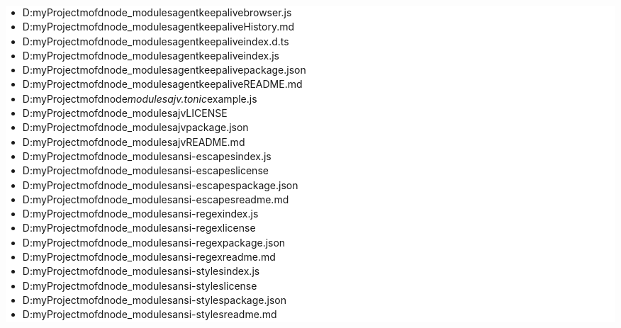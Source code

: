 -  D : \ m y P r o j e c t \ m o f d \ n o d e _ m o d u l e s \ a g e n t k e e p a l i v e \ b r o w s e r . j s 
 
-  D : \ m y P r o j e c t \ m o f d \ n o d e _ m o d u l e s \ a g e n t k e e p a l i v e \ H i s t o r y . m d 
 
-  D : \ m y P r o j e c t \ m o f d \ n o d e _ m o d u l e s \ a g e n t k e e p a l i v e \ i n d e x . d . t s 
 
-  D : \ m y P r o j e c t \ m o f d \ n o d e _ m o d u l e s \ a g e n t k e e p a l i v e \ i n d e x . j s 
 
-  D : \ m y P r o j e c t \ m o f d \ n o d e _ m o d u l e s \ a g e n t k e e p a l i v e \ p a c k a g e . j s o n 
 
-  D : \ m y P r o j e c t \ m o f d \ n o d e _ m o d u l e s \ a g e n t k e e p a l i v e \ R E A D M E . m d 
 
-  D : \ m y P r o j e c t \ m o f d \ n o d e _ m o d u l e s \ a j v \ . t o n i c _ e x a m p l e . j s 
 
-  D : \ m y P r o j e c t \ m o f d \ n o d e _ m o d u l e s \ a j v \ L I C E N S E 
 
-  D : \ m y P r o j e c t \ m o f d \ n o d e _ m o d u l e s \ a j v \ p a c k a g e . j s o n 
 
-  D : \ m y P r o j e c t \ m o f d \ n o d e _ m o d u l e s \ a j v \ R E A D M E . m d 
 
-  D : \ m y P r o j e c t \ m o f d \ n o d e _ m o d u l e s \ a n s i - e s c a p e s \ i n d e x . j s 
 
-  D : \ m y P r o j e c t \ m o f d \ n o d e _ m o d u l e s \ a n s i - e s c a p e s \ l i c e n s e 
 
-  D : \ m y P r o j e c t \ m o f d \ n o d e _ m o d u l e s \ a n s i - e s c a p e s \ p a c k a g e . j s o n 
 
-  D : \ m y P r o j e c t \ m o f d \ n o d e _ m o d u l e s \ a n s i - e s c a p e s \ r e a d m e . m d 
 
-  D : \ m y P r o j e c t \ m o f d \ n o d e _ m o d u l e s \ a n s i - r e g e x \ i n d e x . j s 
 
-  D : \ m y P r o j e c t \ m o f d \ n o d e _ m o d u l e s \ a n s i - r e g e x \ l i c e n s e 
 
-  D : \ m y P r o j e c t \ m o f d \ n o d e _ m o d u l e s \ a n s i - r e g e x \ p a c k a g e . j s o n 
 
-  D : \ m y P r o j e c t \ m o f d \ n o d e _ m o d u l e s \ a n s i - r e g e x \ r e a d m e . m d 
 
-  D : \ m y P r o j e c t \ m o f d \ n o d e _ m o d u l e s \ a n s i - s t y l e s \ i n d e x . j s 
 
-  D : \ m y P r o j e c t \ m o f d \ n o d e _ m o d u l e s \ a n s i - s t y l e s \ l i c e n s e 
 
-  D : \ m y P r o j e c t \ m o f d \ n o d e _ m o d u l e s \ a n s i - s t y l e s \ p a c k a g e . j s o n 
 
-  D : \ m y P r o j e c t \ m o f d \ n o d e _ m o d u l e s \ a n s i - s t y l e s \ r e a d m e . m d 
 